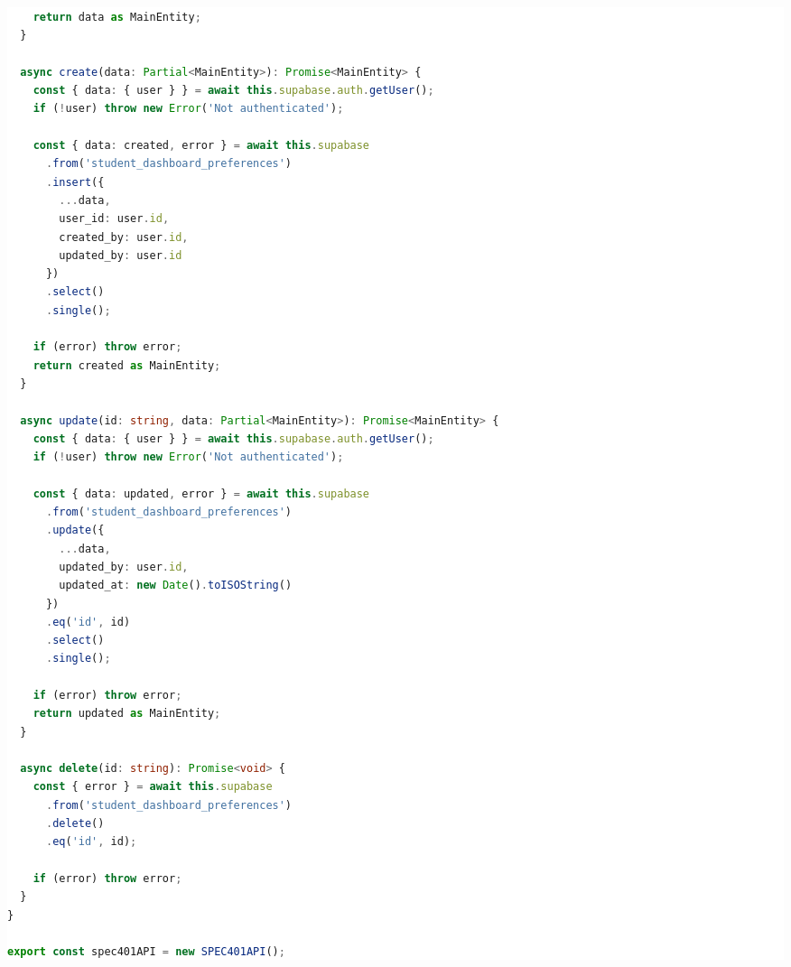 ```typescript
    return data as MainEntity;
  }

  async create(data: Partial<MainEntity>): Promise<MainEntity> {
    const { data: { user } } = await this.supabase.auth.getUser();
    if (!user) throw new Error('Not authenticated');

    const { data: created, error } = await this.supabase
      .from('student_dashboard_preferences')
      .insert({
        ...data,
        user_id: user.id,
        created_by: user.id,
        updated_by: user.id
      })
      .select()
      .single();

    if (error) throw error;
    return created as MainEntity;
  }

  async update(id: string, data: Partial<MainEntity>): Promise<MainEntity> {
    const { data: { user } } = await this.supabase.auth.getUser();
    if (!user) throw new Error('Not authenticated');

    const { data: updated, error } = await this.supabase
      .from('student_dashboard_preferences')
      .update({
        ...data,
        updated_by: user.id,
        updated_at: new Date().toISOString()
      })
      .eq('id', id)
      .select()
      .single();

    if (error) throw error;
    return updated as MainEntity;
  }

  async delete(id: string): Promise<void> {
    const { error } = await this.supabase
      .from('student_dashboard_preferences')
      .delete()
      .eq('id', id);

    if (error) throw error;
  }
}

export const spec401API = new SPEC401API();
```
